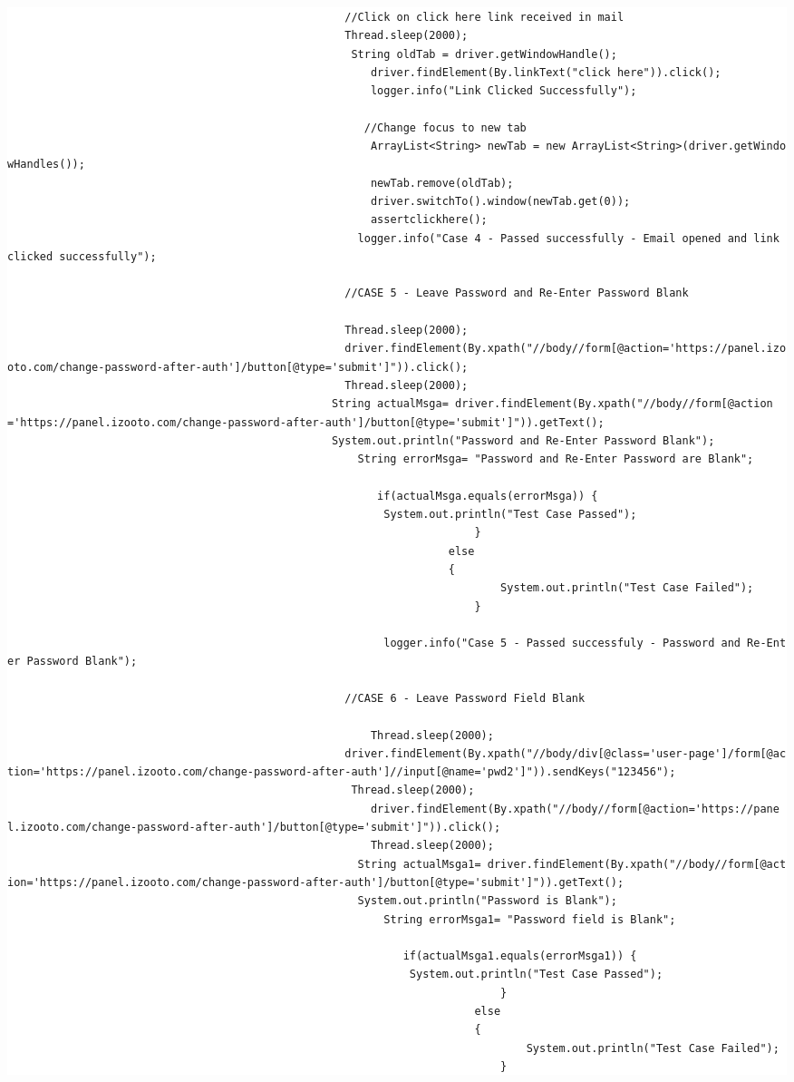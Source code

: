 				  	    	    			            //Click on click here link received in mail
				  	    	    			            Thread.sleep(2000);
				  	    	    						 String oldTab = driver.getWindowHandle();
				  	    	    						    driver.findElement(By.linkText("click here")).click();
				  	    	    						    logger.info("Link Clicked Successfully");
				  	    	    						    
				  	    	    						   //Change focus to new tab
				  	    	    						    ArrayList<String> newTab = new ArrayList<String>(driver.getWindowHandles());
				  	    	    						    newTab.remove(oldTab);
				  	    	    						    driver.switchTo().window(newTab.get(0));
				  	    	    						    assertclickhere();
				  	    	    						  logger.info("Case 4 - Passed successfully - Email opened and link clicked successfully");
				  	    	    						 
				  	    	    						//CASE 5 - Leave Password and Re-Enter Password Blank
				  	    	    						    
				  	    	    						Thread.sleep(2000);
				  	    	    						driver.findElement(By.xpath("//body//form[@action='https://panel.izooto.com/change-password-after-auth']/button[@type='submit']")).click();
				  	    	    						Thread.sleep(2000); 
				  	    	  	    	    	      String actualMsga= driver.findElement(By.xpath("//body//form[@action='https://panel.izooto.com/change-password-after-auth']/button[@type='submit']")).getText();
				  	    	  	    	    	      System.out.println("Password and Re-Enter Password Blank");
				  	    		  	    	    	      String errorMsga= "Password and Re-Enter Password are Blank";

				  	    		  	    	    	    	 if(actualMsga.equals(errorMsga)) {
				  	    		  	    	    	    	  System.out.println("Test Case Passed");
				  	    		  	    	    	    	    		    }
				  	    		  	    	    	    	    		else
				  	    		  	    	    	    	    		{
				  	    		  	    	    	    	    		        System.out.println("Test Case Failed");
				  	    		  	    	    	    	    		    }
				  	    		  	    	    	    	
				  	    		  	    	    	    	  logger.info("Case 5 - Passed successfuly - Password and Re-Enter Password Blank");
				  	    		  	    	    	    	  
				  	    		  	    	    	    //CASE 6 - Leave Password Field Blank
				  	    		  	    	    	    	  
				  	  	    	    						Thread.sleep(2000);
				  	  	    	    					driver.findElement(By.xpath("//body/div[@class='user-page']/form[@action='https://panel.izooto.com/change-password-after-auth']//input[@name='pwd2']")).sendKeys("123456");
				  	  	    						     Thread.sleep(2000);
				  	  	    	    						driver.findElement(By.xpath("//body//form[@action='https://panel.izooto.com/change-password-after-auth']/button[@type='submit']")).click();
				  	  	    	    						Thread.sleep(2000); 
				  	  	    	  	    	    	      String actualMsga1= driver.findElement(By.xpath("//body//form[@action='https://panel.izooto.com/change-password-after-auth']/button[@type='submit']")).getText();
				  	  	    	  	    	    	      System.out.println("Password is Blank");
				  	  	    		  	    	    	      String errorMsga1= "Password field is Blank";

				  	  	    		  	    	    	    	 if(actualMsga1.equals(errorMsga1)) {
				  	  	    		  	    	    	    	  System.out.println("Test Case Passed");
				  	  	    		  	    	    	    	    		    }
				  	  	    		  	    	    	    	    		else
				  	  	    		  	    	    	    	    		{
				  	  	    		  	    	    	    	    		        System.out.println("Test Case Failed");
				  	  	    		  	    	    	    	    		    }
				  	  	    		  	    	    	    	 